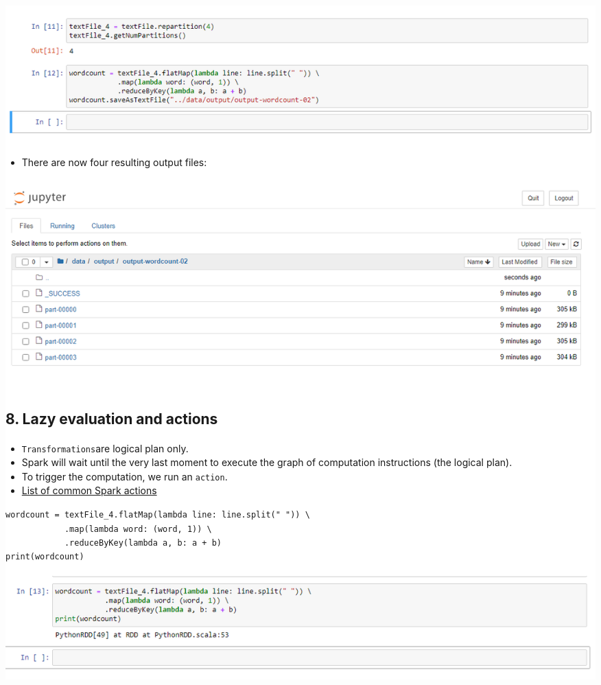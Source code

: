 
<img src="../fig/03-spark/10.png" style="height:200px">

- There are now four resulting output files:

<img src="../fig/03-spark/11.png" style="height:300px">




## 8. Lazy evaluation and actions

- `Transformations`are logical plan only. 
- Spark will wait until the very last moment to execute the graph of 
computation instructions (the logical plan).
- To trigger the computation, we run an `action`. 
- [List of common Spark actions](https://spark.apache.org/docs/latest/rdd-programming-guide.html#actions)

~~~
wordcount = textFile_4.flatMap(lambda line: line.split(" ")) \
            .map(lambda word: (word, 1)) \
            .reduceByKey(lambda a, b: a + b)
print(wordcount)
~~~


<img src="../fig/03-spark/12.png" style="height:150px">
